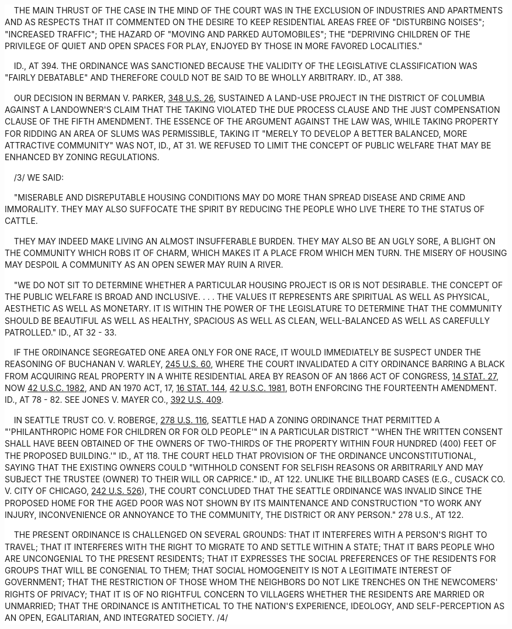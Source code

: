     THE MAIN THRUST OF THE CASE IN THE MIND OF THE COURT WAS IN THE EXCLUSION OF INDUSTRIES AND APARTMENTS AND AS RESPECTS THAT IT COMMENTED ON THE DESIRE TO KEEP RESIDENTIAL AREAS FREE OF "DISTURBING NOISES"; "INCREASED TRAFFIC"; THE HAZARD OF "MOVING AND PARKED AUTOMOBILES"; THE "DEPRIVING CHILDREN OF THE PRIVILEGE OF QUIET AND OPEN SPACES FOR PLAY, ENJOYED BY THOSE IN MORE FAVORED LOCALITIES."

    ID., AT 394.  THE ORDINANCE WAS SANCTIONED BECAUSE THE VALIDITY OF THE LEGISLATIVE CLASSIFICATION WAS "FAIRLY DEBATABLE" AND THEREFORE COULD NOT BE SAID TO BE WHOLLY ARBITRARY.  ID., AT 388.

    OUR DECISION IN BERMAN V. PARKER, [348 U.S. 26][/us/courts/scotus/usReporter/348/26], SUSTAINED A LAND-USE PROJECT IN THE DISTRICT OF COLUMBIA AGAINST A LANDOWNER'S CLAIM THAT THE TAKING VIOLATED THE DUE PROCESS CLAUSE AND THE JUST COMPENSATION CLAUSE OF THE FIFTH AMENDMENT.  THE ESSENCE OF THE ARGUMENT AGAINST THE LAW WAS, WHILE TAKING PROPERTY FOR RIDDING AN AREA OF SLUMS WAS PERMISSIBLE, TAKING IT "MERELY TO DEVELOP A BETTER BALANCED, MORE ATTRACTIVE COMMUNITY"  WAS NOT, ID., AT 31.  WE REFUSED TO LIMIT THE CONCEPT OF PUBLIC WELFARE THAT MAY BE ENHANCED BY ZONING REGULATIONS.

    /3/  WE SAID:

    "MISERABLE AND DISREPUTABLE HOUSING CONDITIONS MAY DO MORE THAN SPREAD DISEASE AND CRIME AND IMMORALITY.  THEY MAY ALSO SUFFOCATE THE SPIRIT BY REDUCING THE PEOPLE WHO LIVE THERE TO THE STATUS OF CATTLE.

    THEY MAY INDEED MAKE LIVING AN ALMOST INSUFFERABLE BURDEN.  THEY MAY ALSO BE AN UGLY SORE, A BLIGHT ON THE COMMUNITY WHICH ROBS IT OF CHARM, WHICH MAKES IT A PLACE FROM WHICH MEN TURN.  THE MISERY OF HOUSING MAY DESPOIL A COMMUNITY AS AN OPEN SEWER MAY RUIN A RIVER.

    "WE DO NOT SIT TO DETERMINE WHETHER A PARTICULAR HOUSING PROJECT IS OR IS NOT DESIRABLE.  THE CONCEPT OF THE PUBLIC WELFARE IS BROAD AND INCLUSIVE.  . . . THE VALUES IT REPRESENTS ARE SPIRITUAL AS WELL AS PHYSICAL, AESTHETIC AS WELL AS MONETARY.  IT IS WITHIN THE POWER OF THE LEGISLATURE TO DETERMINE THAT THE COMMUNITY SHOULD BE BEAUTIFUL AS WELL AS HEALTHY, SPACIOUS AS WELL AS CLEAN, WELL-BALANCED AS WELL AS CAREFULLY PATROLLED."  ID., AT 32 - 33.

    IF THE ORDINANCE SEGREGATED ONE AREA ONLY FOR ONE RACE, IT WOULD IMMEDIATELY BE SUSPECT UNDER THE REASONING OF BUCHANAN V. WARLEY, [245 U.S. 60][/us/courts/scotus/usReporter/245/60], WHERE THE COURT INVALIDATED A CITY ORDINANCE BARRING A BLACK FROM ACQUIRING REAL PROPERTY IN A WHITE RESIDENTIAL AREA BY REASON OF AN 1866 ACT OF CONGRESS, [14 STAT. 27][/us/stat/14/27], NOW [42 U.S.C. 1982][/us/usc/t42/s1982], AND AN 1970 ACT, 17, [16 STAT. 144][/us/stat/16/144], [42 U.S.C. 1981][/us/usc/t42/s1981], BOTH ENFORCING THE FOURTEENTH AMENDMENT.  ID., AT 78 - 82.  SEE JONES V. MAYER CO., [392 U.S. 409][/us/courts/scotus/usReporter/392/409].

    IN SEATTLE TRUST CO. V. ROBERGE, [278 U.S. 116][/us/courts/scotus/usReporter/278/116], SEATTLE HAD A ZONING ORDINANCE THAT PERMITTED A "'PHILANTHROPIC HOME FOR CHILDREN OR FOR OLD PEOPLE'" IN A PARTICULAR DISTRICT "'WHEN THE WRITTEN CONSENT SHALL HAVE BEEN OBTAINED OF THE OWNERS OF TWO-THIRDS OF THE PROPERTY WITHIN FOUR HUNDRED (400) FEET OF THE PROPOSED BUILDING.'"  ID., AT 118.  THE COURT HELD THAT PROVISION OF THE ORDINANCE UNCONSTITUTIONAL, SAYING THAT THE EXISTING OWNERS COULD "WITHHOLD CONSENT FOR SELFISH REASONS OR ARBITRARILY AND MAY SUBJECT THE TRUSTEE (OWNER) TO THEIR WILL OR CAPRICE."  ID., AT 122.  UNLIKE THE BILLBOARD CASES (E.G., CUSACK CO. V. CITY OF CHICAGO, [242 U.S. 526][/us/courts/scotus/usReporter/242/526]), THE COURT CONCLUDED THAT THE SEATTLE ORDINANCE WAS INVALID SINCE THE PROPOSED HOME FOR THE AGED POOR WAS NOT SHOWN BY ITS MAINTENANCE AND CONSTRUCTION "TO WORK ANY INJURY, INCONVENIENCE OR ANNOYANCE TO THE COMMUNITY, THE DISTRICT OR ANY PERSON."  278 U.S., AT 122.

    THE PRESENT ORDINANCE IS CHALLENGED ON SEVERAL GROUNDS:  THAT IT INTERFERES WITH A PERSON'S RIGHT TO TRAVEL; THAT IT INTERFERES WITH THE RIGHT TO MIGRATE TO AND SETTLE WITHIN A STATE; THAT IT BARS PEOPLE WHO ARE UNCONGENIAL TO THE PRESENT RESIDENTS; THAT IT EXPRESSES THE SOCIAL PREFERENCES OF THE RESIDENTS FOR GROUPS THAT WILL BE CONGENIAL TO THEM; THAT SOCIAL HOMOGENEITY IS NOT A LEGITIMATE INTEREST OF GOVERNMENT; THAT THE RESTRICTION OF THOSE WHOM THE NEIGHBORS DO NOT LIKE TRENCHES ON THE NEWCOMERS'  RIGHTS OF PRIVACY; THAT IT IS OF NO RIGHTFUL CONCERN TO VILLAGERS WHETHER THE RESIDENTS ARE MARRIED OR UNMARRIED; THAT THE ORDINANCE IS ANTITHETICAL TO THE NATION'S EXPERIENCE, IDEOLOGY, AND SELF-PERCEPTION AS AN OPEN, EGALITARIAN, AND INTEGRATED SOCIETY.  /4/


[/us/courts/scotus/usReporter/416/1]: https://publicdocs.github.io/go/links?ns=uslm-x&ref=%2Fus%2Fcourts%2Fscotus%2FusReporter%2F416%2F1
[/us/courts/scotus/usReporter/404/71]: https://publicdocs.github.io/go/links?ns=uslm-x&ref=%2Fus%2Fcourts%2Fscotus%2FusReporter%2F404%2F71
[/us/courts/scotus/usReporter/348/26]: https://publicdocs.github.io/go/links?ns=uslm-x&ref=%2Fus%2Fcourts%2Fscotus%2FusReporter%2F348%2F26
[/us/usc/t42/s1983]: https://publicdocs.github.io/go/links?ns=uslm&ref=%2Fus%2Fusc%2Ft42%2Fs1983
[/us/usc/t28/s1254]: https://publicdocs.github.io/go/links?ns=uslm&ref=%2Fus%2Fusc%2Ft28%2Fs1254
[/us/courts/scotus/usReporter/414/907]: https://publicdocs.github.io/go/links?ns=uslm-x&ref=%2Fus%2Fcourts%2Fscotus%2FusReporter%2F414%2F907
[/us/courts/scotus/usReporter/272/365]: https://publicdocs.github.io/go/links?ns=uslm-x&ref=%2Fus%2Fcourts%2Fscotus%2FusReporter%2F272%2F365
[/us/courts/scotus/usReporter/348/26]: https://publicdocs.github.io/go/links?ns=uslm-x&ref=%2Fus%2Fcourts%2Fscotus%2FusReporter%2F348%2F26
[/us/courts/scotus/usReporter/245/60]: https://publicdocs.github.io/go/links?ns=uslm-x&ref=%2Fus%2Fcourts%2Fscotus%2FusReporter%2F245%2F60
[/us/stat/14/27]: https://publicdocs.github.io/go/links?ns=uslm&ref=%2Fus%2Fstat%2F14%2F27
[/us/usc/t42/s1982]: https://publicdocs.github.io/go/links?ns=uslm&ref=%2Fus%2Fusc%2Ft42%2Fs1982
[/us/stat/16/144]: https://publicdocs.github.io/go/links?ns=uslm&ref=%2Fus%2Fstat%2F16%2F144
[/us/usc/t42/s1981]: https://publicdocs.github.io/go/links?ns=uslm&ref=%2Fus%2Fusc%2Ft42%2Fs1981
[/us/courts/scotus/usReporter/392/409]: https://publicdocs.github.io/go/links?ns=uslm-x&ref=%2Fus%2Fcourts%2Fscotus%2FusReporter%2F392%2F409
[/us/courts/scotus/usReporter/278/116]: https://publicdocs.github.io/go/links?ns=uslm-x&ref=%2Fus%2Fcourts%2Fscotus%2FusReporter%2F278%2F116
[/us/courts/scotus/usReporter/242/526]: https://publicdocs.github.io/go/links?ns=uslm-x&ref=%2Fus%2Fcourts%2Fscotus%2FusReporter%2F242%2F526
[/us/courts/scotus/usReporter/394/618]: https://publicdocs.github.io/go/links?ns=uslm-x&ref=%2Fus%2Fcourts%2Fscotus%2FusReporter%2F394%2F618
[/us/courts/scotus/usReporter/351/12]: https://publicdocs.github.io/go/links?ns=uslm-x&ref=%2Fus%2Fcourts%2Fscotus%2FusReporter%2F351%2F12
[/us/courts/scotus/usReporter/383/663]: https://publicdocs.github.io/go/links?ns=uslm-x&ref=%2Fus%2Fcourts%2Fscotus%2FusReporter%2F383%2F663
[/us/courts/scotus/usReporter/357/449]: https://publicdocs.github.io/go/links?ns=uslm-x&ref=%2Fus%2Fcourts%2Fscotus%2FusReporter%2F357%2F449
[/us/courts/scotus/usReporter/371/415]: https://publicdocs.github.io/go/links?ns=uslm-x&ref=%2Fus%2Fcourts%2Fscotus%2FusReporter%2F371%2F415
[/us/courts/scotus/usReporter/405/438]: https://publicdocs.github.io/go/links?ns=uslm-x&ref=%2Fus%2Fcourts%2Fscotus%2FusReporter%2F405%2F438
[/us/courts/scotus/usReporter/253/412]: https://publicdocs.github.io/go/links?ns=uslm-x&ref=%2Fus%2Fcourts%2Fscotus%2FusReporter%2F253%2F412
[/us/courts/scotus/usReporter/404/71]: https://publicdocs.github.io/go/links?ns=uslm-x&ref=%2Fus%2Fcourts%2Fscotus%2FusReporter%2F404%2F71
[/us/courts/scotus/usReporter/256/135]: https://publicdocs.github.io/go/links?ns=uslm-x&ref=%2Fus%2Fcourts%2Fscotus%2FusReporter%2F256%2F135
[/us/courts/scotus/usReporter/401/37]: https://publicdocs.github.io/go/links?ns=uslm-x&ref=%2Fus%2Fcourts%2Fscotus%2FusReporter%2F401%2F37
[/us/courts/scotus/usReporter/277/32]: https://publicdocs.github.io/go/links?ns=uslm-x&ref=%2Fus%2Fcourts%2Fscotus%2FusReporter%2F277%2F32
[/us/courts/scotus/usReporter/413/528]: https://publicdocs.github.io/go/links?ns=uslm-x&ref=%2Fus%2Fcourts%2Fscotus%2FusReporter%2F413%2F528
[/us/courts/scotus/usReporter/410/113]: https://publicdocs.github.io/go/links?ns=uslm-x&ref=%2Fus%2Fcourts%2Fscotus%2FusReporter%2F410%2F113
[/us/courts/scotus/usReporter/415/452]: https://publicdocs.github.io/go/links?ns=uslm-x&ref=%2Fus%2Fcourts%2Fscotus%2FusReporter%2F415%2F452
[/us/courts/scotus/usReporter/362/17]: https://publicdocs.github.io/go/links?ns=uslm-x&ref=%2Fus%2Fcourts%2Fscotus%2FusReporter%2F362%2F17
[/us/courts/scotus/usReporter/268/510]: https://publicdocs.github.io/go/links?ns=uslm-x&ref=%2Fus%2Fcourts%2Fscotus%2FusReporter%2F268%2F510
[/us/courts/scotus/usReporter/346/249]: https://publicdocs.github.io/go/links?ns=uslm-x&ref=%2Fus%2Fcourts%2Fscotus%2FusReporter%2F346%2F249
[/us/courts/scotus/usReporter/381/479]: https://publicdocs.github.io/go/links?ns=uslm-x&ref=%2Fus%2Fcourts%2Fscotus%2FusReporter%2F381%2F479
[/us/courts/scotus/usReporter/405/438]: https://publicdocs.github.io/go/links?ns=uslm-x&ref=%2Fus%2Fcourts%2Fscotus%2FusReporter%2F405%2F438
[/us/courts/scotus/usReporter/357/449]: https://publicdocs.github.io/go/links?ns=uslm-x&ref=%2Fus%2Fcourts%2Fscotus%2FusReporter%2F357%2F449
[/us/courts/scotus/usReporter/394/103]: https://publicdocs.github.io/go/links?ns=uslm-x&ref=%2Fus%2Fcourts%2Fscotus%2FusReporter%2F394%2F103
[/us/courts/scotus/usReporter/401/37]: https://publicdocs.github.io/go/links?ns=uslm-x&ref=%2Fus%2Fcourts%2Fscotus%2FusReporter%2F401%2F37
[/us/courts/scotus/usReporter/272/365]: https://publicdocs.github.io/go/links?ns=uslm-x&ref=%2Fus%2Fcourts%2Fscotus%2FusReporter%2F272%2F365
[/us/courts/scotus/usReporter/348/26]: https://publicdocs.github.io/go/links?ns=uslm-x&ref=%2Fus%2Fcourts%2Fscotus%2FusReporter%2F348%2F26
[/us/courts/scotus/usReporter/245/60]: https://publicdocs.github.io/go/links?ns=uslm-x&ref=%2Fus%2Fcourts%2Fscotus%2FusReporter%2F245%2F60
[/us/courts/scotus/usReporter/371/415]: https://publicdocs.github.io/go/links?ns=uslm-x&ref=%2Fus%2Fcourts%2Fscotus%2FusReporter%2F371%2F415
[/us/courts/scotus/usReporter/377/1]: https://publicdocs.github.io/go/links?ns=uslm-x&ref=%2Fus%2Fcourts%2Fscotus%2FusReporter%2F377%2F1
[/us/courts/scotus/usReporter/401/576]: https://publicdocs.github.io/go/links?ns=uslm-x&ref=%2Fus%2Fcourts%2Fscotus%2FusReporter%2F401%2F576
[/us/courts/scotus/usReporter/389/217]: https://publicdocs.github.io/go/links?ns=uslm-x&ref=%2Fus%2Fcourts%2Fscotus%2FusReporter%2F389%2F217
[/us/courts/scotus/usReporter/262/390]: https://publicdocs.github.io/go/links?ns=uslm-x&ref=%2Fus%2Fcourts%2Fscotus%2FusReporter%2F262%2F390
[/us/courts/scotus/usReporter/381/479]: https://publicdocs.github.io/go/links?ns=uslm-x&ref=%2Fus%2Fcourts%2Fscotus%2FusReporter%2F381%2F479
[/us/courts/scotus/usReporter/394/557]: https://publicdocs.github.io/go/links?ns=uslm-x&ref=%2Fus%2Fcourts%2Fscotus%2FusReporter%2F394%2F557
[/us/courts/scotus/usReporter/413/49]: https://publicdocs.github.io/go/links?ns=uslm-x&ref=%2Fus%2Fcourts%2Fscotus%2FusReporter%2F413%2F49
[/us/courts/scotus/usReporter/277/438]: https://publicdocs.github.io/go/links?ns=uslm-x&ref=%2Fus%2Fcourts%2Fscotus%2FusReporter%2F277%2F438
[/us/courts/scotus/usReporter/410/113]: https://publicdocs.github.io/go/links?ns=uslm-x&ref=%2Fus%2Fcourts%2Fscotus%2FusReporter%2F410%2F113
[/us/courts/scotus/usReporter/405/438]: https://publicdocs.github.io/go/links?ns=uslm-x&ref=%2Fus%2Fcourts%2Fscotus%2FusReporter%2F405%2F438
[/us/courts/scotus/usReporter/413/528]: https://publicdocs.github.io/go/links?ns=uslm-x&ref=%2Fus%2Fcourts%2Fscotus%2FusReporter%2F413%2F528
[/us/courts/scotus/usReporter/413/528]: https://publicdocs.github.io/go/links?ns=uslm-x&ref=%2Fus%2Fcourts%2Fscotus%2FusReporter%2F413%2F528
[/us/courts/scotus/usReporter/394/618]: https://publicdocs.github.io/go/links?ns=uslm-x&ref=%2Fus%2Fcourts%2Fscotus%2FusReporter%2F394%2F618
[/us/courts/scotus/usReporter/415/250]: https://publicdocs.github.io/go/links?ns=uslm-x&ref=%2Fus%2Fcourts%2Fscotus%2FusReporter%2F415%2F250
[/us/courts/scotus/usReporter/357/513]: https://publicdocs.github.io/go/links?ns=uslm-x&ref=%2Fus%2Fcourts%2Fscotus%2FusReporter%2F357%2F513
[/us/courts/scotus/usReporter/414/417]: https://publicdocs.github.io/go/links?ns=uslm-x&ref=%2Fus%2Fcourts%2Fscotus%2FusReporter%2F414%2F417
[/us/courts/scotus/usReporter/414/632]: https://publicdocs.github.io/go/links?ns=uslm-x&ref=%2Fus%2Fcourts%2Fscotus%2FusReporter%2F414%2F632